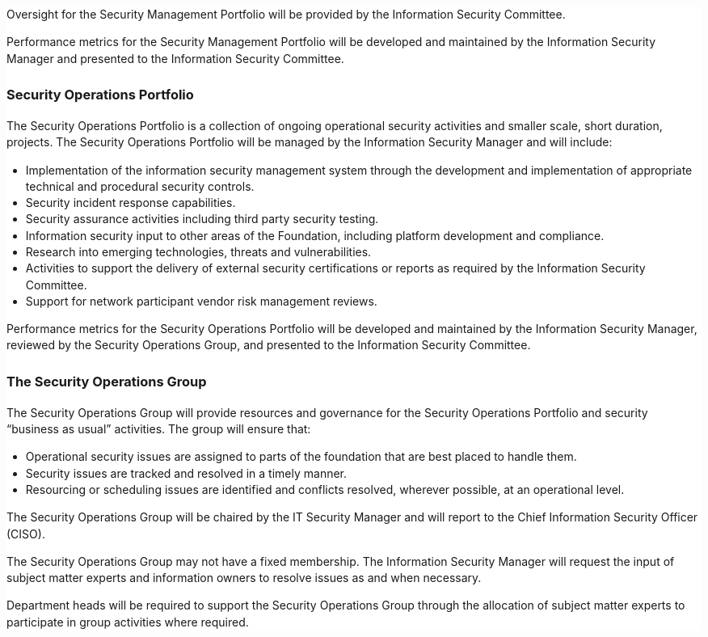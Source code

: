 Oversight for the Security Management Portfolio will be provided by the Information Security Committee.

Performance metrics for the Security Management Portfolio will be developed and maintained by the Information
Security Manager and presented to the Information Security Committee.

### Security Operations Portfolio
The Security Operations Portfolio is a collection of ongoing operational security activities and smaller scale,
short duration, projects. The Security Operations Portfolio will be managed by the Information Security Manager and
will include:

* Implementation of the information security management system through the development and implementation of
appropriate technical and procedural security controls.
* Security incident response capabilities.
* Security assurance activities including third party security testing.
* Information security input to other areas of the Foundation, including platform development and compliance.
* Research into emerging technologies, threats and vulnerabilities.
* Activities to support the delivery of external security certifications or reports as required by the Information
Security Committee.	 
* Support for network participant vendor risk management reviews.


Performance metrics for the Security Operations Portfolio will be developed and maintained by the Information
Security Manager, reviewed by the Security Operations Group, and presented to the Information Security Committee.

### The Security Operations Group
The Security Operations Group will provide resources and governance for the Security Operations Portfolio and
security “business as usual” activities. The group will ensure that:

* Operational security issues are assigned to parts of the foundation that are best placed to handle them.
* Security issues are tracked and resolved in a timely manner.
* Resourcing or scheduling issues are identified and conflicts resolved, wherever possible, at an operational level.


The Security Operations Group will be chaired by the IT Security Manager and will report to the Chief Information
Security Officer (CISO).

The Security Operations Group may not have a fixed membership. The Information Security Manager will request the
input of subject matter experts and information owners to resolve issues as and when necessary.

Department heads will be required to support the Security Operations Group through the allocation of subject matter
experts to participate in group activities where required.
